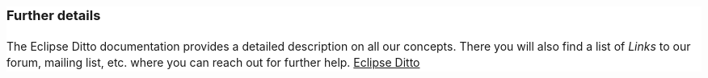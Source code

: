 
### Further details

The Eclipse Ditto documentation provides a detailed description on all our concepts. There you will also find a list 
of *Links* to our forum, mailing list, etc. where you can reach out for further help. [Eclipse Ditto](https://www.eclipse.dev/ditto)
